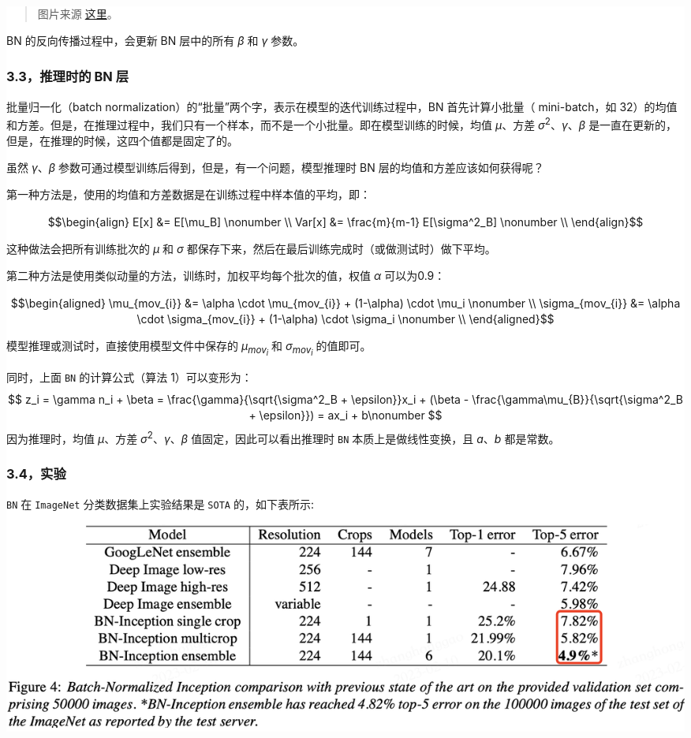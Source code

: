 > 图片来源 [这里](https://towardsdatascience.com/batch-norm-explained-visually-how-it-works-and-why-neural-networks-need-it-b18919692739)。

BN 的反向传播过程中，会更新 BN 层中的所有 $\beta$ 和 $\gamma$ 参数。

### 3.3，推理时的 BN 层

批量归一化（batch normalization）的“批量”两个字，表示在模型的迭代训练过程中，BN 首先计算小批量（ mini-batch，如 32）的均值和方差。但是，在推理过程中，我们只有一个样本，而不是一个小批量。即在模型训练的时候，均值 $\mu$、方差 $\sigma^2$、$\gamma$、$\beta$ 是一直在更新的，但是，在推理的时候，这四个值都是固定了的。

虽然 $\gamma$、$\beta$  参数可通过模型训练后得到，但是，有一个问题，模型推理时 BN 层的均值和方差应该如何获得呢？

第一种方法是，使用的均值和方差数据是在训练过程中样本值的平均，即：

$$\begin{align}
E[x] &= E[\mu_B] \nonumber \\
Var[x] &= \frac{m}{m-1} E[\sigma^2_B] \nonumber \\
\end{align}$$

这种做法会把所有训练批次的 $\mu$ 和 $\sigma$ 都保存下来，然后在最后训练完成时（或做测试时）做下平均。

第二种方法是使用类似动量的方法，训练时，加权平均每个批次的值，权值 $\alpha$ 可以为0.9：

$$\begin{aligned}
\mu_{mov_{i}} &= \alpha \cdot \mu_{mov_{i}} + (1-\alpha) \cdot \mu_i \nonumber \\
\sigma_{mov_{i}} &= \alpha \cdot \sigma_{mov_{i}} + (1-\alpha) \cdot \sigma_i \nonumber \\
\end{aligned}$$

模型推理或测试时，直接使用模型文件中保存的 $\mu_{mov_{i}}$ 和 $\sigma_{mov_{i}}$ 的值即可。

同时，上面 `BN` 的计算公式（算法 1）可以变形为：
$$
z_i = \gamma n_i + \beta = \frac{\gamma}{\sqrt{\sigma^2_B + \epsilon}}x_i + (\beta - \frac{\gamma\mu_{B}}{\sqrt{\sigma^2_B + \epsilon}}) = ax_i + b\nonumber
$$
因为推理时，均值 $\mu$、方差 $\sigma^2$、$\gamma$、$\beta$ 值固定，因此可以看出推理时 `BN` 本质上是做线性变换，且 $a$、$b$ 都是常数。

### 3.4，实验

`BN` 在 `ImageNet` 分类数据集上实验结果是 `SOTA` 的，如下表所示:

![实验结果表4](../images/bn/Figure_4.png)
